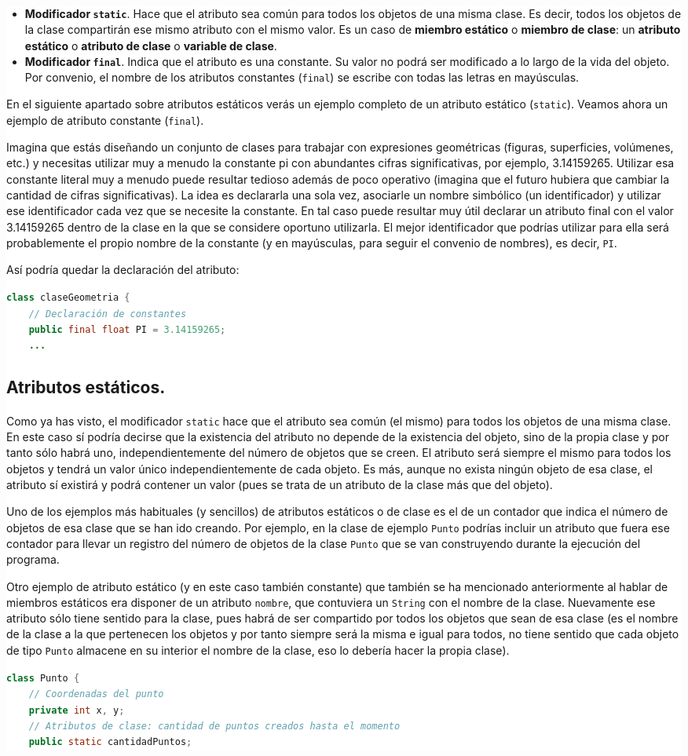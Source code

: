 - **Modificador `static`**. Hace que el atributo sea común para todos los objetos de una misma clase. Es decir, todos los objetos de la clase compartirán ese mismo atributo con el mismo valor. Es un caso de **miembro estático** o **miembro de clase**: un **atributo estático** o **atributo de clase** o **variable de clase**.
- **Modificador `final`**. Indica que el atributo es una constante. Su valor no podrá ser modificado a lo largo de la vida del objeto. Por convenio, el nombre de los atributos constantes (`final`) se escribe con todas las letras en mayúsculas.

En el siguiente apartado sobre atributos estáticos verás un ejemplo completo de un atributo estático (`static`). Veamos ahora un ejemplo de atributo constante (`final`).

Imagina que estás diseñando un conjunto de clases para trabajar con expresiones geométricas (figuras, superficies, volúmenes, etc.) y necesitas utilizar muy a menudo la constante pi con abundantes cifras significativas, por ejemplo, 3.14159265. Utilizar esa constante literal muy a menudo puede resultar tedioso además de poco operativo (imagina que el futuro hubiera que cambiar la cantidad de cifras significativas). La idea es declararla una sola vez, asociarle un nombre simbólico (un identificador) y utilizar ese identificador cada vez que se necesite la constante. En tal caso puede resultar muy útil declarar un atributo final con el valor 3.14159265 dentro de la clase en la que se considere oportuno utilizarla. El mejor identificador que podrías utilizar para ella será probablemente el propio nombre de la constante (y en mayúsculas, para seguir el convenio de nombres), es decir, `PI`.

Así podría quedar la declaración del atributo:

```java
class claseGeometria {
    // Declaración de constantes
    public final float PI = 3.14159265;
	...
```

## Atributos estáticos.

Como ya has visto, el modificador `static` hace que el atributo sea común (el mismo) para todos los objetos de una misma clase. En este caso sí podría decirse que la existencia del atributo no depende de la existencia del objeto, sino de la propia clase y por tanto sólo habrá uno, independientemente del número de objetos que se creen. El atributo será siempre el mismo para todos los objetos y tendrá un valor único independientemente de cada objeto. Es más, aunque no exista ningún objeto de esa clase, el atributo sí existirá y podrá contener un valor (pues se trata de un atributo de la clase más que del objeto).

Uno de los ejemplos más habituales (y sencillos) de atributos estáticos o de clase es el de un contador que indica el número de objetos de esa clase que se han ido creando. Por ejemplo, en la clase de ejemplo `Punto` podrías incluir un atributo que fuera ese contador para llevar un registro del número de objetos de la clase `Punto` que se van construyendo durante la ejecución del programa.

Otro ejemplo de atributo estático (y en este caso también constante) que también se ha mencionado anteriormente al hablar de miembros estáticos era disponer de un atributo `nombre`, que contuviera un `String` con el nombre de la clase. Nuevamente ese atributo sólo tiene sentido para la clase, pues habrá de ser compartido por todos los objetos que sean de esa clase (es el nombre de la clase a la que pertenecen los objetos y por tanto siempre será la misma e igual para todos, no tiene sentido que cada objeto de tipo `Punto` almacene en su interior el nombre de la clase, eso lo debería hacer la propia clase).

```java
class Punto {
	// Coordenadas del punto
    private int x, y;
    // Atributos de clase: cantidad de puntos creados hasta el momento
    public static cantidadPuntos;
```
